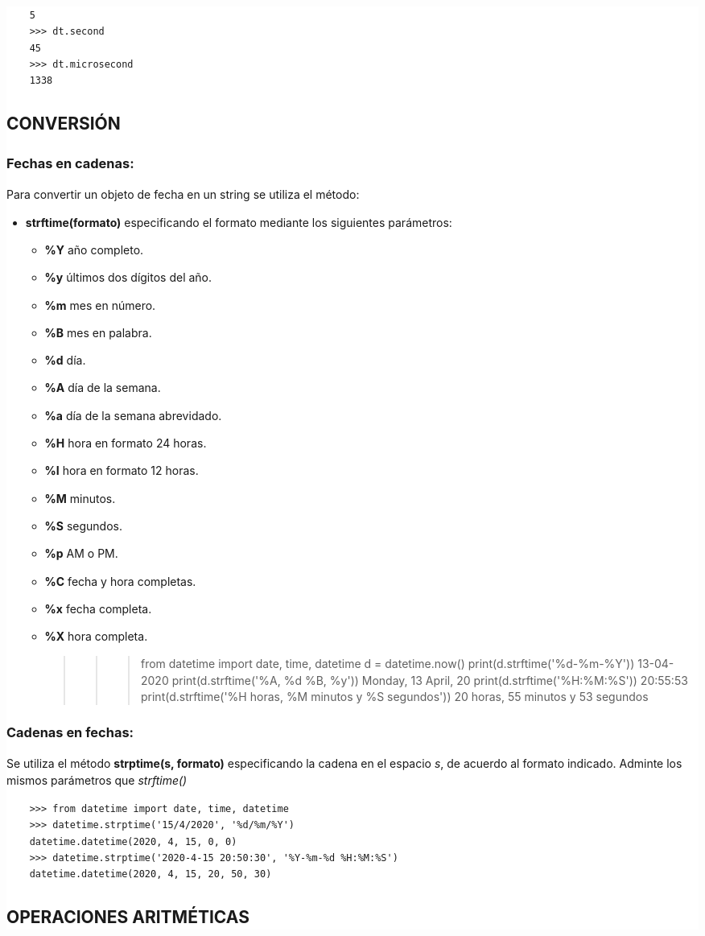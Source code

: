         5
        >>> dt.second
        45
        >>> dt.microsecond
        1338

## CONVERSIÓN 

### Fechas en cadenas:

Para convertir un objeto de fecha en un string se utiliza el método:

* **strftime(formato)** especificando el formato mediante los siguientes parámetros:

    * **%Y** año completo.
    * **%y** últimos dos dígitos del año.
    * **%m** mes en número.
    * **%B** mes en palabra.
    * **%d** día.
    * **%A** día de la semana.
    * **%a** día de la semana abrevidado.
    * **%H** hora en formato 24 horas.
    * **%I** hora en formato 12 horas.
    * **%M** minutos.
    * **%S** segundos.
    * **%p** AM o PM.
    * **%C** fecha y hora completas.
    * **%x** fecha completa.
    * **%X** hora completa.

        >>> from datetime import date, time, datetime
        >>> d = datetime.now()
        >>> print(d.strftime('%d-%m-%Y'))
        13-04-2020
        >>> print(d.strftime('%A, %d %B, %y'))
        Monday, 13 April, 20
        >>> print(d.strftime('%H:%M:%S'))
        20:55:53
        >>> print(d.strftime('%H horas, %M minutos y %S segundos'))
        20 horas, 55 minutos y 53 segundos

### Cadenas en fechas:

Se utiliza el método **strptime(s, formato)** especificando la cadena en el espacio *s*, de acuerdo al formato indicado. Adminte los mismos parámetros que *strftime()*

        >>> from datetime import date, time, datetime
        >>> datetime.strptime('15/4/2020', '%d/%m/%Y')
        datetime.datetime(2020, 4, 15, 0, 0)
        >>> datetime.strptime('2020-4-15 20:50:30', '%Y-%m-%d %H:%M:%S')
        datetime.datetime(2020, 4, 15, 20, 50, 30)

## OPERACIONES ARITMÉTICAS
